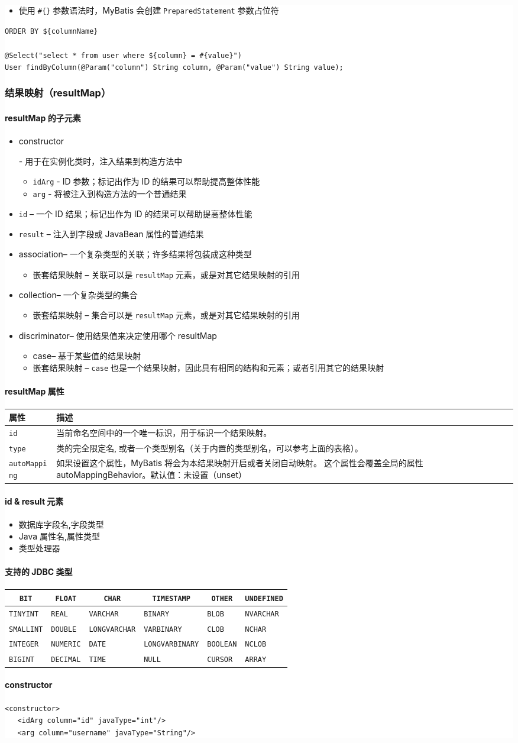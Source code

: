 - 使用 `#{}` 参数语法时，MyBatis 会创建 `PreparedStatement` 参数占位符

```
ORDER BY ${columnName}

@Select("select * from user where ${column} = #{value}")
User findByColumn(@Param("column") String column, @Param("value") String value);

```

### 结果映射（resultMap）

#### resultMap 的子元素

- constructor

  \- 用于在实例化类时，注入结果到构造方法中

  - `idArg` - ID 参数；标记出作为 ID 的结果可以帮助提高整体性能
  - `arg` - 将被注入到构造方法的一个普通结果

- `id` – 一个 ID 结果；标记出作为 ID 的结果可以帮助提高整体性能

- `result` – 注入到字段或 JavaBean 属性的普通结果

- association– 一个复杂类型的关联；许多结果将包装成这种类型

  - 嵌套结果映射 – 关联可以是 `resultMap` 元素，或是对其它结果映射的引用

- collection– 一个复杂类型的集合

  - 嵌套结果映射 – 集合可以是 `resultMap` 元素，或是对其它结果映射的引用

- discriminator– 使用结果值来决定使用哪个 resultMap

  - case– 基于某些值的结果映射
  - 嵌套结果映射 – `case` 也是一个结果映射，因此具有相同的结构和元素；或者引用其它的结果映射

#### resultMap 属性

| 属性          | 描述                                                                                                                                   |
| :------------ | :------------------------------------------------------------------------------------------------------------------------------------- |
| `id`          | 当前命名空间中的一个唯一标识，用于标识一个结果映射。                                                                                   |
| `type`        | 类的完全限定名, 或者一个类型别名（关于内置的类型别名，可以参考上面的表格）。                                                           |
| `autoMapping` | 如果设置这个属性，MyBatis 将会为本结果映射开启或者关闭自动映射。 这个属性会覆盖全局的属性 autoMappingBehavior。默认值：未设置（unset） |

#### id & result 元素

- 数据库字段名,字段类型
- Java 属性名,属性类型
- 类型处理器

#### 支持的 JDBC 类型

| `BIT`      | `FLOAT`   | `CHAR`        | `TIMESTAMP`     | `OTHER`   | `UNDEFINED` |
| ---------- | --------- | ------------- | --------------- | --------- | ----------- |
| `TINYINT`  | `REAL`    | `VARCHAR`     | `BINARY`        | `BLOB`    | `NVARCHAR`  |
| `SMALLINT` | `DOUBLE`  | `LONGVARCHAR` | `VARBINARY`     | `CLOB`    | `NCHAR`     |
| `INTEGER`  | `NUMERIC` | `DATE`        | `LONGVARBINARY` | `BOOLEAN` | `NCLOB`     |
| `BIGINT`   | `DECIMAL` | `TIME`        | `NULL`          | `CURSOR`  | `ARRAY`     |

#### constructor

```
<constructor>
   <idArg column="id" javaType="int"/>
   <arg column="username" javaType="String"/>
```